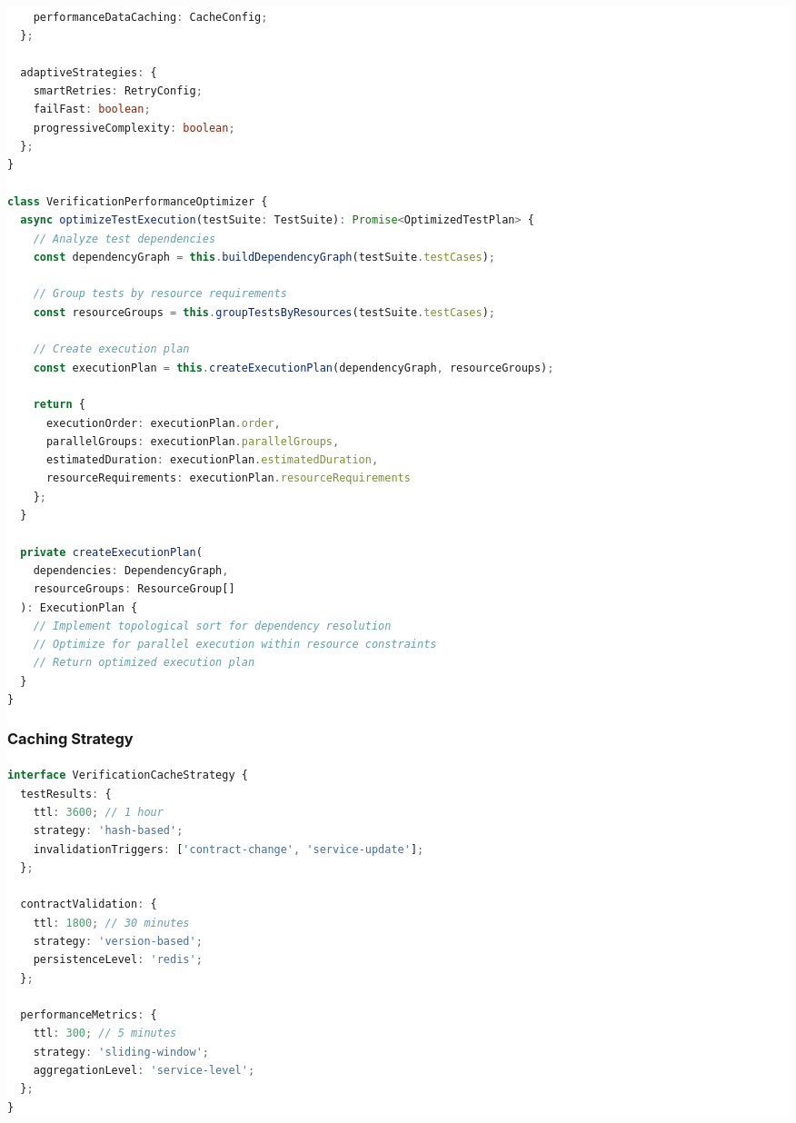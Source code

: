 ```typescript
    performanceDataCaching: CacheConfig;
  };
  
  adaptiveStrategies: {
    smartRetries: RetryConfig;
    failFast: boolean;
    progressiveComplexity: boolean;
  };
}

class VerificationPerformanceOptimizer {
  async optimizeTestExecution(testSuite: TestSuite): Promise<OptimizedTestPlan> {
    // Analyze test dependencies
    const dependencyGraph = this.buildDependencyGraph(testSuite.testCases);
    
    // Group tests by resource requirements
    const resourceGroups = this.groupTestsByResources(testSuite.testCases);
    
    // Create execution plan
    const executionPlan = this.createExecutionPlan(dependencyGraph, resourceGroups);
    
    return {
      executionOrder: executionPlan.order,
      parallelGroups: executionPlan.parallelGroups,
      estimatedDuration: executionPlan.estimatedDuration,
      resourceRequirements: executionPlan.resourceRequirements
    };
  }
  
  private createExecutionPlan(
    dependencies: DependencyGraph, 
    resourceGroups: ResourceGroup[]
  ): ExecutionPlan {
    // Implement topological sort for dependency resolution
    // Optimize for parallel execution within resource constraints
    // Return optimized execution plan
  }
}
```

### Caching Strategy
```typescript
interface VerificationCacheStrategy {
  testResults: {
    ttl: 3600; // 1 hour
    strategy: 'hash-based';
    invalidationTriggers: ['contract-change', 'service-update'];
  };
  
  contractValidation: {
    ttl: 1800; // 30 minutes
    strategy: 'version-based';
    persistenceLevel: 'redis';
  };
  
  performanceMetrics: {
    ttl: 300; // 5 minutes
    strategy: 'sliding-window';
    aggregationLevel: 'service-level';
  };
}
```
